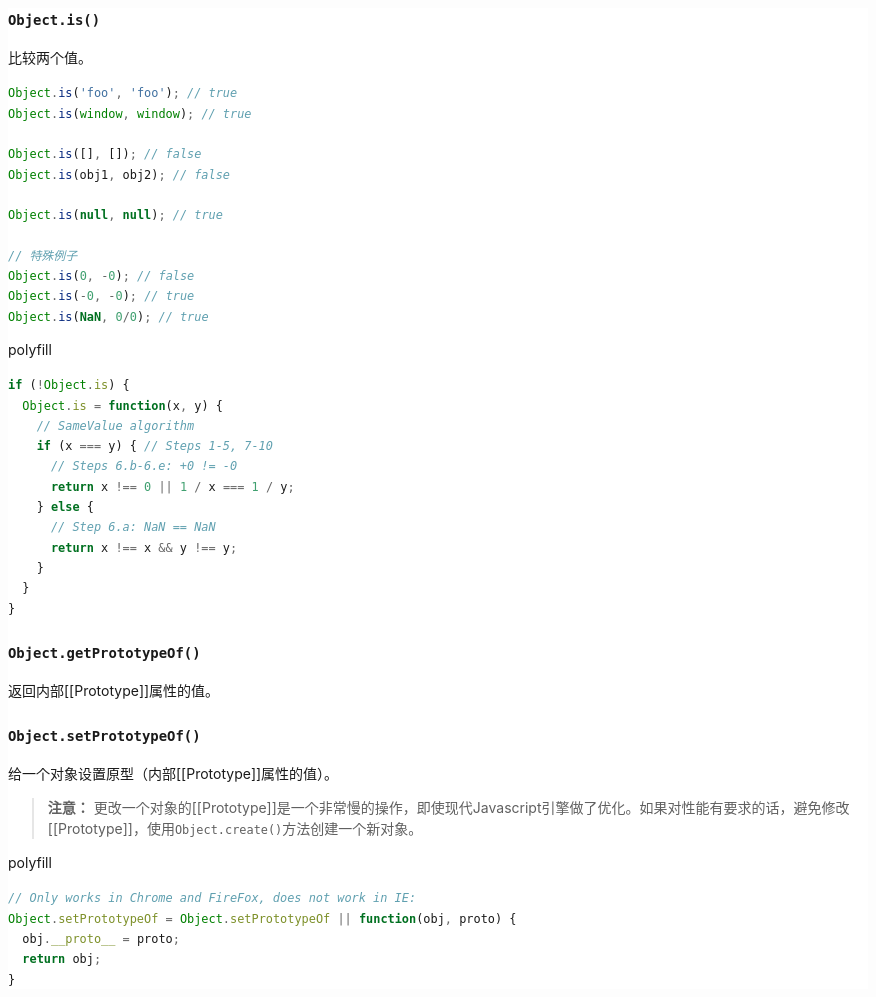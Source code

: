 ### `Object.is()`

比较两个值。

```javascript
Object.is('foo', 'foo'); // true
Object.is(window, window); // true

Object.is([], []); // false
Object.is(obj1, obj2); // false

Object.is(null, null); // true

// 特殊例子
Object.is(0, -0); // false
Object.is(-0, -0); // true
Object.is(NaN, 0/0); // true
```

polyfill

```javascript
if (!Object.is) {
  Object.is = function(x, y) {
    // SameValue algorithm
    if (x === y) { // Steps 1-5, 7-10
      // Steps 6.b-6.e: +0 != -0
      return x !== 0 || 1 / x === 1 / y;
    } else {
      // Step 6.a: NaN == NaN
      return x !== x && y !== y;
    }
  }
}
```

### `Object.getPrototypeOf()`

返回内部[[Prototype]]属性的值。

### `Object.setPrototypeOf()`

给一个对象设置原型（内部[[Prototype]]属性的值）。

> **注意：** 更改一个对象的[[Prototype]]是一个非常慢的操作，即使现代Javascript引擎做了优化。如果对性能有要求的话，避免修改[[Prototype]]，使用`Object.create()`方法创建一个新对象。

polyfill

```javascript
// Only works in Chrome and FireFox, does not work in IE:
Object.setPrototypeOf = Object.setPrototypeOf || function(obj, proto) {
  obj.__proto__ = proto;
  return obj;
}
```


[`Function`]: https://developer.mozilla.org/en-US/docs/Web/JavaScript/Reference/Global_Objects/Function
[`Object`]: https://developer.mozilla.org/en-US/docs/Web/JavaScript/Reference/Global_Objects/Object
[`ArrayBufferView`]: https://developer.mozilla.org/en-US/docs/Web/API/ArrayBufferView
[`AsyncFunction`]: https://developer.mozilla.org/en-US/docs/Web/JavaScript/Reference/Global_Objects/AsyncFunction
[`GeneratorFunction`]: https://developer.mozilla.org/en-US/docs/Web/JavaScript/Reference/Global_Objects/GeneratorFunction
[`ArrowFunctions`]: https://developer.mozilla.org/en-US/docs/Web/JavaScript/Reference/Functions/Arrow_functions